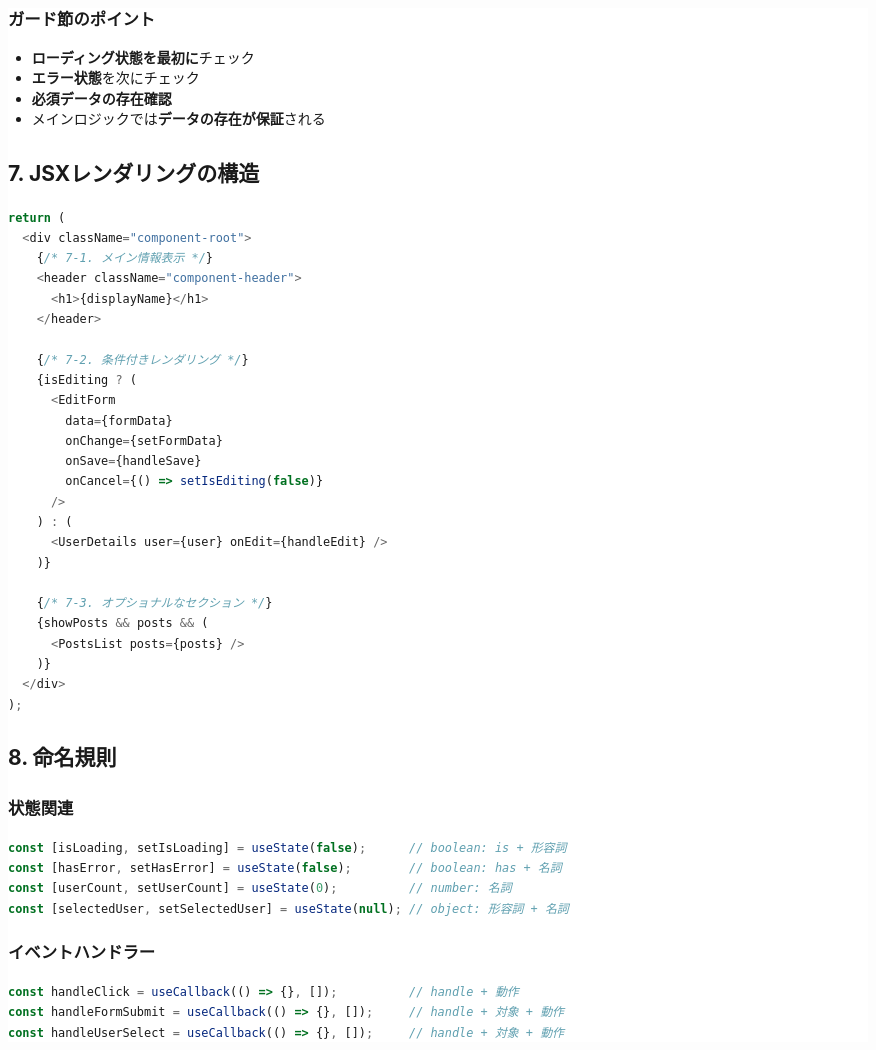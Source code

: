 ### ガード節のポイント
- **ローディング状態を最初に**チェック
- **エラー状態**を次にチェック
- **必須データの存在確認**
- メインロジックでは**データの存在が保証**される

## 7. JSXレンダリングの構造

```typescript
return (
  <div className="component-root">
    {/* 7-1. メイン情報表示 */}
    <header className="component-header">
      <h1>{displayName}</h1>
    </header>
    
    {/* 7-2. 条件付きレンダリング */}
    {isEditing ? (
      <EditForm 
        data={formData}
        onChange={setFormData}
        onSave={handleSave}
        onCancel={() => setIsEditing(false)}
      />
    ) : (
      <UserDetails user={user} onEdit={handleEdit} />
    )}
    
    {/* 7-3. オプショナルなセクション */}
    {showPosts && posts && (
      <PostsList posts={posts} />
    )}
  </div>
);
```

## 8. 命名規則

### 状態関連
```typescript
const [isLoading, setIsLoading] = useState(false);      // boolean: is + 形容詞
const [hasError, setHasError] = useState(false);        // boolean: has + 名詞
const [userCount, setUserCount] = useState(0);          // number: 名詞
const [selectedUser, setSelectedUser] = useState(null); // object: 形容詞 + 名詞
```

### イベントハンドラー
```typescript
const handleClick = useCallback(() => {}, []);          // handle + 動作
const handleFormSubmit = useCallback(() => {}, []);     // handle + 対象 + 動作
const handleUserSelect = useCallback(() => {}, []);     // handle + 対象 + 動作
```
